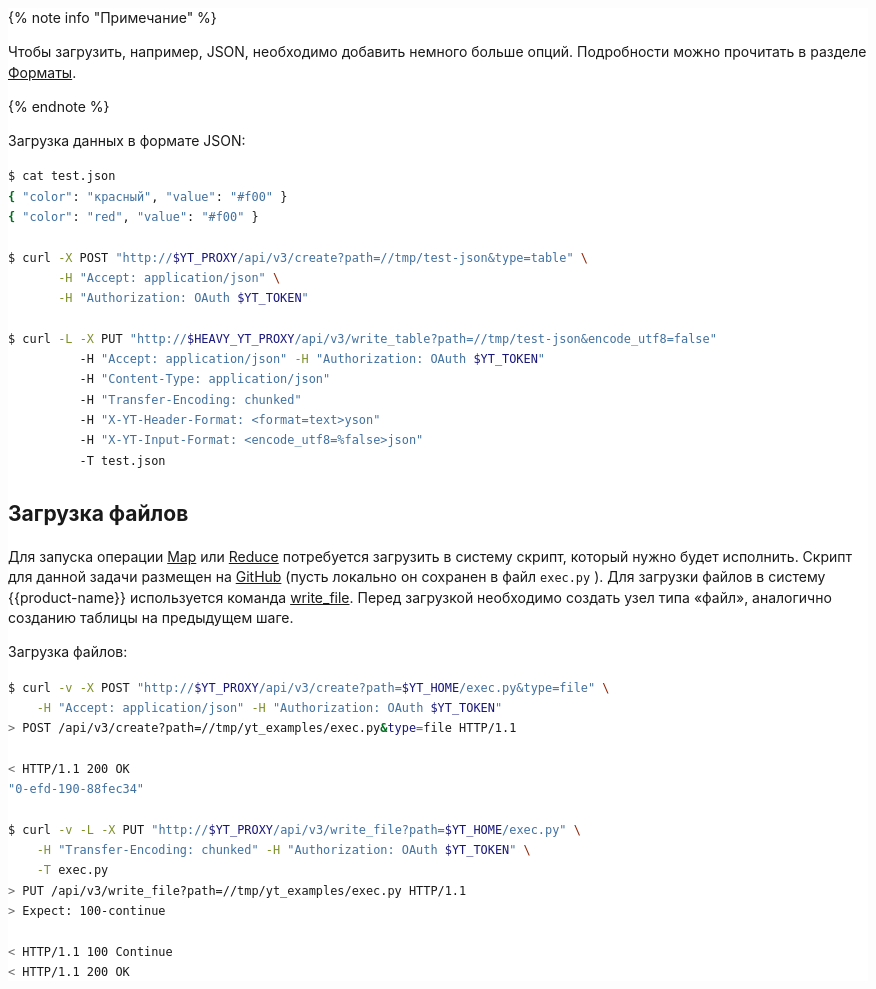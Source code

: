 {% note info "Примечание" %}

Чтобы загрузить, например, JSON, необходимо добавить немного больше опций. Подробности можно прочитать в разделе [Форматы](../../../user-guide/storage/formats.md#json).

{% endnote %}

Загрузка данных в формате JSON:

```bash
$ cat test.json 
{ "color": "красный", "value": "#f00" }
{ "color": "red", "value": "#f00" }

$ curl -X POST "http://$YT_PROXY/api/v3/create?path=//tmp/test-json&type=table" \
       -H "Accept: application/json" \
       -H "Authorization: OAuth $YT_TOKEN"

$ curl -L -X PUT "http://$HEAVY_YT_PROXY/api/v3/write_table?path=//tmp/test-json&encode_utf8=false" 
          -H "Accept: application/json" -H "Authorization: OAuth $YT_TOKEN" 
          -H "Content-Type: application/json" 
          -H "Transfer-Encoding: chunked" 
          -H "X-YT-Header-Format: <format=text>yson" 
          -H "X-YT-Input-Format: <encode_utf8=%false>json" 
          -T test.json
```

## Загрузка файлов

Для запуска операции [Map](../../../user-guide/data-processing/operations/map.md) или [Reduce](../../../user-guide/data-processing/operations/reduce.md) потребуется загрузить в систему скрипт, который нужно будет исполнить. Скрипт для данной задачи размещен на [GitHub](https://github.com/ytsaurus/ytsaurus/tree/main/yt/cpp/mapreduce/examples/python-misc/http_proxy.py) (пусть локально он сохранен в файл `exec.py` ). Для загрузки файлов в систему {{product-name}} используется команда [write_file](../../../api/commands.md#write_table). Перед загрузкой необходимо создать узел типа «файл», аналогично созданию таблицы на предыдущем шаге.

Загрузка файлов:

```bash
$ curl -v -X POST "http://$YT_PROXY/api/v3/create?path=$YT_HOME/exec.py&type=file" \
    -H "Accept: application/json" -H "Authorization: OAuth $YT_TOKEN"
> POST /api/v3/create?path=//tmp/yt_examples/exec.py&type=file HTTP/1.1

< HTTP/1.1 200 OK
"0-efd-190-88fec34"

$ curl -v -L -X PUT "http://$YT_PROXY/api/v3/write_file?path=$YT_HOME/exec.py" \
    -H "Transfer-Encoding: chunked" -H "Authorization: OAuth $YT_TOKEN" \
    -T exec.py
> PUT /api/v3/write_file?path=//tmp/yt_examples/exec.py HTTP/1.1
> Expect: 100-continue

< HTTP/1.1 100 Continue
< HTTP/1.1 200 OK
```
